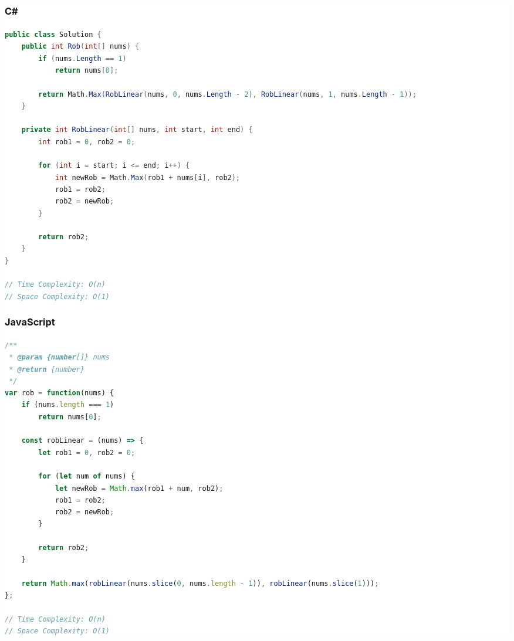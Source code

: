 ### C#

```csharp
public class Solution {
    public int Rob(int[] nums) {
        if (nums.Length == 1)
            return nums[0];
        
        return Math.Max(RobLinear(nums, 0, nums.Length - 2), RobLinear(nums, 1, nums.Length - 1));
    }
    
    private int RobLinear(int[] nums, int start, int end) {
        int rob1 = 0, rob2 = 0;
        
        for (int i = start; i <= end; i++) {
            int newRob = Math.Max(rob1 + nums[i], rob2);
            rob1 = rob2;
            rob2 = newRob;
        }
        
        return rob2;
    }
}

// Time Complexity: O(n)
// Space Complexity: O(1)
```

### JavaScript

```javascript
/**
 * @param {number[]} nums
 * @return {number}
 */
var rob = function(nums) {
    if (nums.length === 1) 
        return nums[0];
    
    const robLinear = (nums) => {
        let rob1 = 0, rob2 = 0;
        
        for (let num of nums) {
            let newRob = Math.max(rob1 + num, rob2);
            rob1 = rob2;
            rob2 = newRob;
        }
        
        return rob2;
    }
    
    return Math.max(robLinear(nums.slice(0, nums.length - 1)), robLinear(nums.slice(1)));
};

// Time Complexity: O(n)
// Space Complexity: O(1)
```
